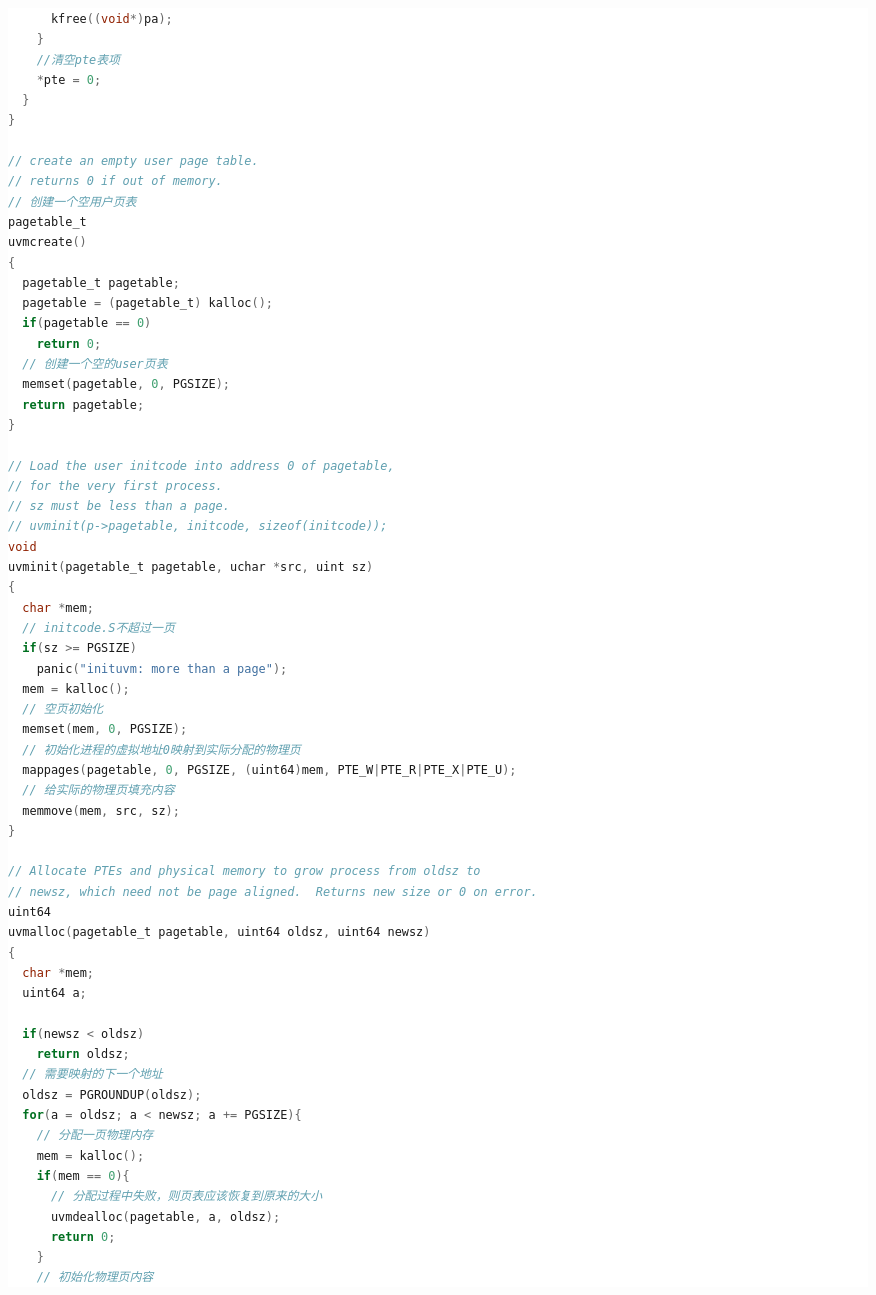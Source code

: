 ```c
      kfree((void*)pa);
    }
    //清空pte表项
    *pte = 0;
  }
}

// create an empty user page table.
// returns 0 if out of memory.
// 创建一个空用户页表
pagetable_t
uvmcreate()
{
  pagetable_t pagetable;
  pagetable = (pagetable_t) kalloc();
  if(pagetable == 0)
    return 0;
  // 创建一个空的user页表
  memset(pagetable, 0, PGSIZE);
  return pagetable;
}

// Load the user initcode into address 0 of pagetable,
// for the very first process.
// sz must be less than a page.
// uvminit(p->pagetable, initcode, sizeof(initcode));
void
uvminit(pagetable_t pagetable, uchar *src, uint sz)
{
  char *mem;
  // initcode.S不超过一页
  if(sz >= PGSIZE)
    panic("inituvm: more than a page");
  mem = kalloc();
  // 空页初始化
  memset(mem, 0, PGSIZE);
  // 初始化进程的虚拟地址0映射到实际分配的物理页
  mappages(pagetable, 0, PGSIZE, (uint64)mem, PTE_W|PTE_R|PTE_X|PTE_U);
  // 给实际的物理页填充内容
  memmove(mem, src, sz);
}

// Allocate PTEs and physical memory to grow process from oldsz to
// newsz, which need not be page aligned.  Returns new size or 0 on error.
uint64
uvmalloc(pagetable_t pagetable, uint64 oldsz, uint64 newsz)
{
  char *mem;
  uint64 a;

  if(newsz < oldsz)
    return oldsz;
  // 需要映射的下一个地址
  oldsz = PGROUNDUP(oldsz);
  for(a = oldsz; a < newsz; a += PGSIZE){
    // 分配一页物理内存
    mem = kalloc();
    if(mem == 0){
      // 分配过程中失败，则页表应该恢复到原来的大小
      uvmdealloc(pagetable, a, oldsz);
      return 0;
    }
    // 初始化物理页内容
```